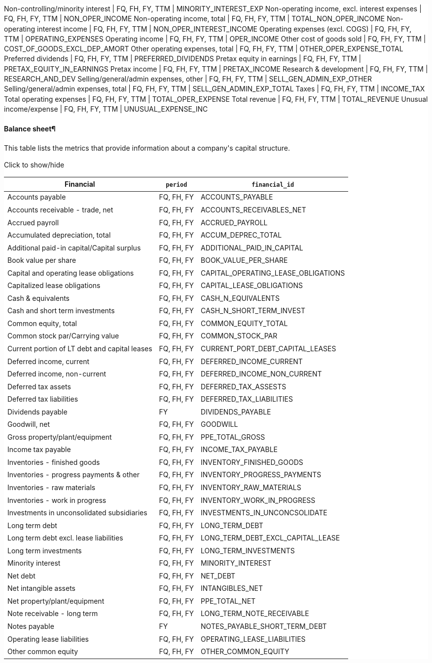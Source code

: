 Non-controlling/minority interest                   | FQ, FH, FY, TTM | MINORITY_INTEREST_EXP
Non-operating income, excl. interest expenses       | FQ, FH, FY, TTM | NON_OPER_INCOME
Non-operating income, total                         | FQ, FH, FY, TTM | TOTAL_NON_OPER_INCOME
Non-operating interest income                       | FQ, FH, FY, TTM | NON_OPER_INTEREST_INCOME
Operating expenses (excl. COGS)                     | FQ, FH, FY, TTM | OPERATING_EXPENSES
Operating income                                    | FQ, FH, FY, TTM | OPER_INCOME
Other cost of goods sold                            | FQ, FH, FY, TTM | COST_OF_GOODS_EXCL_DEP_AMORT
Other operating expenses, total                     | FQ, FH, FY, TTM | OTHER_OPER_EXPENSE_TOTAL
Preferred dividends                                 | FQ, FH, FY, TTM | PREFERRED_DIVIDENDS
Pretax equity in earnings                           | FQ, FH, FY, TTM | PRETAX_EQUITY_IN_EARNINGS
Pretax income                                       | FQ, FH, FY, TTM | PRETAX_INCOME
Research & development                              | FQ, FH, FY, TTM | RESEARCH_AND_DEV
Selling/general/admin expenses, other               | FQ, FH, FY, TTM | SELL_GEN_ADMIN_EXP_OTHER
Selling/general/admin expenses, total               | FQ, FH, FY, TTM | SELL_GEN_ADMIN_EXP_TOTAL
Taxes                                               | FQ, FH, FY, TTM | INCOME_TAX
Total operating expenses                            | FQ, FH, FY, TTM | TOTAL_OPER_EXPENSE
Total revenue                                       | FQ, FH, FY, TTM | TOTAL_REVENUE
Unusual income/expense                              | FQ, FH, FY, TTM | UNUSUAL_EXPENSE_INC

#### Balance sheet¶

This table lists the metrics that provide information about a company's capital structure.

Click to show/hide

Financial                                        | `period`   | `financial_id`
------------------------------------------------ | ---------- | -----------------------------------
Accounts payable                                 | FQ, FH, FY | ACCOUNTS_PAYABLE
Accounts receivable - trade, net                 | FQ, FH, FY | ACCOUNTS_RECEIVABLES_NET
Accrued payroll                                  | FQ, FH, FY | ACCRUED_PAYROLL
Accumulated depreciation, total                  | FQ, FH, FY | ACCUM_DEPREC_TOTAL
Additional paid-in capital/Capital surplus       | FQ, FH, FY | ADDITIONAL_PAID_IN_CAPITAL
Book value per share                             | FQ, FH, FY | BOOK_VALUE_PER_SHARE
Capital and operating lease obligations          | FQ, FH, FY | CAPITAL_OPERATING_LEASE_OBLIGATIONS
Capitalized lease obligations                    | FQ, FH, FY | CAPITAL_LEASE_OBLIGATIONS
Cash & equivalents                               | FQ, FH, FY | CASH_N_EQUIVALENTS
Cash and short term investments                  | FQ, FH, FY | CASH_N_SHORT_TERM_INVEST
Common equity, total                             | FQ, FH, FY | COMMON_EQUITY_TOTAL
Common stock par/Carrying value                  | FQ, FH, FY | COMMON_STOCK_PAR
Current portion of LT debt and capital leases    | FQ, FH, FY | CURRENT_PORT_DEBT_CAPITAL_LEASES
Deferred income, current                         | FQ, FH, FY | DEFERRED_INCOME_CURRENT
Deferred income, non-current                     | FQ, FH, FY | DEFERRED_INCOME_NON_CURRENT
Deferred tax assets                              | FQ, FH, FY | DEFERRED_TAX_ASSESTS
Deferred tax liabilities                         | FQ, FH, FY | DEFERRED_TAX_LIABILITIES
Dividends payable                                | FY         | DIVIDENDS_PAYABLE
Goodwill, net                                    | FQ, FH, FY | GOODWILL
Gross property/plant/equipment                   | FQ, FH, FY | PPE_TOTAL_GROSS
Income tax payable                               | FQ, FH, FY | INCOME_TAX_PAYABLE
Inventories - finished goods                     | FQ, FH, FY | INVENTORY_FINISHED_GOODS
Inventories - progress payments & other          | FQ, FH, FY | INVENTORY_PROGRESS_PAYMENTS
Inventories - raw materials                      | FQ, FH, FY | INVENTORY_RAW_MATERIALS
Inventories - work in progress                   | FQ, FH, FY | INVENTORY_WORK_IN_PROGRESS
Investments in unconsolidated subsidiaries       | FQ, FH, FY | INVESTMENTS_IN_UNCONCSOLIDATE
Long term debt                                   | FQ, FH, FY | LONG_TERM_DEBT
Long term debt excl. lease liabilities           | FQ, FH, FY | LONG_TERM_DEBT_EXCL_CAPITAL_LEASE
Long term investments                            | FQ, FH, FY | LONG_TERM_INVESTMENTS
Minority interest                                | FQ, FH, FY | MINORITY_INTEREST
Net debt                                         | FQ, FH, FY | NET_DEBT
Net intangible assets                            | FQ, FH, FY | INTANGIBLES_NET
Net property/plant/equipment                     | FQ, FH, FY | PPE_TOTAL_NET
Note receivable - long term                      | FQ, FH, FY | LONG_TERM_NOTE_RECEIVABLE
Notes payable                                    | FY         | NOTES_PAYABLE_SHORT_TERM_DEBT
Operating lease liabilities                      | FQ, FH, FY | OPERATING_LEASE_LIABILITIES
Other common equity                              | FQ, FH, FY | OTHER_COMMON_EQUITY